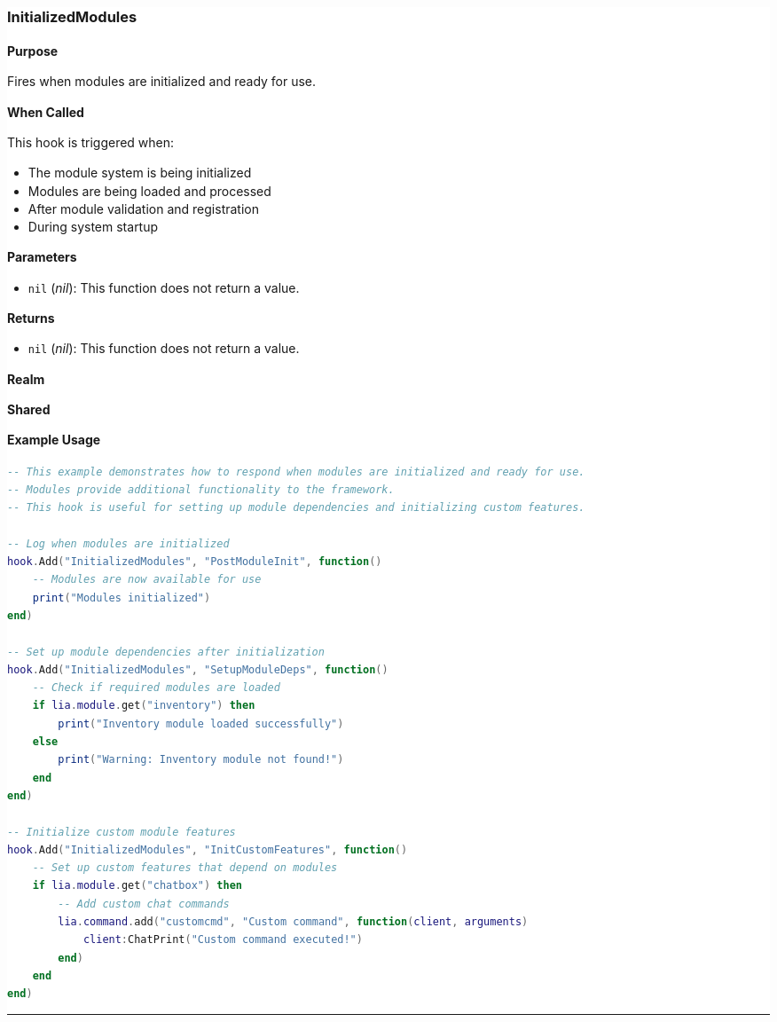 
### InitializedModules

**Purpose**

Fires when modules are initialized and ready for use.

**When Called**

This hook is triggered when:
- The module system is being initialized
- Modules are being loaded and processed
- After module validation and registration
- During system startup

**Parameters**

* `nil` (*nil*): This function does not return a value.

**Returns**

* `nil` (*nil*): This function does not return a value.

**Realm**

**Shared**

**Example Usage**

```lua
-- This example demonstrates how to respond when modules are initialized and ready for use.
-- Modules provide additional functionality to the framework.
-- This hook is useful for setting up module dependencies and initializing custom features.

-- Log when modules are initialized
hook.Add("InitializedModules", "PostModuleInit", function()
    -- Modules are now available for use
    print("Modules initialized")
end)

-- Set up module dependencies after initialization
hook.Add("InitializedModules", "SetupModuleDeps", function()
    -- Check if required modules are loaded
    if lia.module.get("inventory") then
        print("Inventory module loaded successfully")
    else
        print("Warning: Inventory module not found!")
    end
end)

-- Initialize custom module features
hook.Add("InitializedModules", "InitCustomFeatures", function()
    -- Set up custom features that depend on modules
    if lia.module.get("chatbox") then
        -- Add custom chat commands
        lia.command.add("customcmd", "Custom command", function(client, arguments)
            client:ChatPrint("Custom command executed!")
        end)
    end
end)
```

---